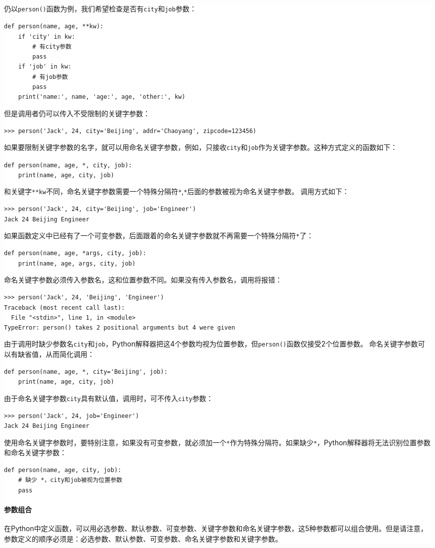 仍以`person()`函数为例，我们希望检查是否有`city`和`job`参数：
```
def person(name, age, **kw):
    if 'city' in kw:
        # 有city参数
        pass
    if 'job' in kw:
        # 有job参数
        pass
    print('name:', name, 'age:', age, 'other:', kw)
```
但是调用者仍可以传入不受限制的关键字参数：
```
>>> person('Jack', 24, city='Beijing', addr='Chaoyang', zipcode=123456)
```
如果要限制关键字参数的名字，就可以用命名关键字参数，例如，只接收`city`和`job`作为关键字参数。这种方式定义的函数如下：
```
def person(name, age, *, city, job):
    print(name, age, city, job)
```
和关键字`**kw`不同，命名关键字参数需要一个特殊分隔符`*`,`*`后面的参数被视为命名关键字参数。
调用方式如下：
```
>>> person('Jack', 24, city='Beijing', job='Engineer')
Jack 24 Beijing Engineer
```
如果函数定义中已经有了一个可变参数，后面跟着的命名关键字参数就不再需要一个特殊分隔符`*`了：
```
def person(name, age, *args, city, job):
    print(name, age, args, city, job)
```
命名关键字参数必须传入参数名，这和位置参数不同。如果没有传入参数名，调用将报错：
```
>>> person('Jack', 24, 'Beijing', 'Engineer')
Traceback (most recent call last):
  File "<stdin>", line 1, in <module>
TypeError: person() takes 2 positional arguments but 4 were given
```
由于调用时缺少参数名`city`和`job`，Python解释器把这4个参数均视为位置参数，但`person()`函数仅接受2个位置参数。
命名关键字参数可以有缺省值，从而简化调用：
```
def person(name, age, *, city='Beijing', job):
    print(name, age, city, job)
```
由于命名关键字参数`city`具有默认值，调用时，可不传入`city`参数：
```
>>> person('Jack', 24, job='Engineer')
Jack 24 Beijing Engineer
```
使用命名关键字参数时，要特别注意，如果没有可变参数，就必须加一个`*`作为特殊分隔符。如果缺少`*`，Python解释器将无法识别位置参数和命名关键字参数：
```
def person(name, age, city, job):
    # 缺少 *，city和job被视为位置参数
    pass
```
#### 参数组合
在Python中定义函数，可以用必选参数、默认参数、可变参数、关键字参数和命名关键字参数，这5种参数都可以组合使用。但是请注意，参数定义的顺序必须是：必选参数、默认参数、可变参数、命名关键字参数和关键字参数。
